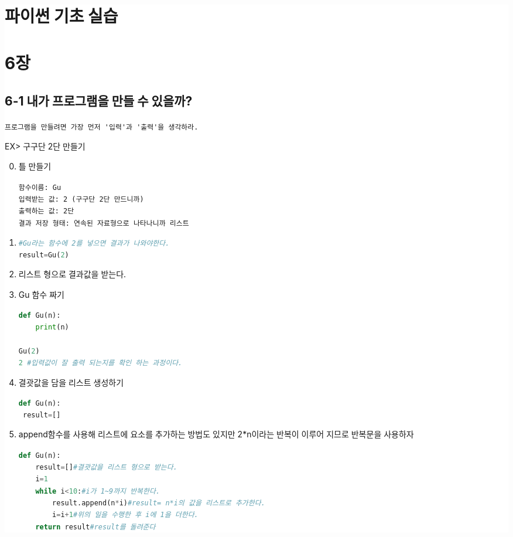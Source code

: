 # 파이썬 기초 실습

# 6장

## 6-1 내가 프로그램을 만들 수 있을까?

`프로그램을 만들려면 가장 먼저 '입력'과 '출력'을 생각하라.`

EX> 구구단 2단 만들기

0. 틀 만들기

   ```
   함수이름: Gu
   입력받는 값: 2 (구구단 2단 만드니까)
   출력하는 값: 2단
   결과 저장 형태: 연속된 자료형으로 나타나니까 리스트
   ```

1. ```python
   #Gu라는 함수에 2를 넣으면 결과가 나와야한다.
   result=Gu(2)
   ```

2. 리스트 형으로 결과값을 받는다.

3. Gu 함수 짜기

   ```python
   def Gu(n):
       print(n) 
   
   Gu(2)
   2 #입력값이 잘 출력 되는지를 확인 하는 과정이다.
   ```

4. 결괏값을 담을 리스트 생성하기

   ```python
   def Gu(n):
   	result=[]
   ```

5. append함수를 사용해 리스트에 요소를 추가하는 방법도 있지만 2*n이라는 반복이 이루어 지므로 반복문을 사용하자

   ```python
   def Gu(n):
       result=[]#결괏값을 리스트 형으로 받는다.
       i=1
       while i<10:#i가 1~9까지 반복한다.
           result.append(n*i)#result= n*i의 값을 리스트로 추가한다.
           i=i+1#위의 일을 수행한 후 i에 1을 더한다.
       return result#result를 돌려준다
   ```
